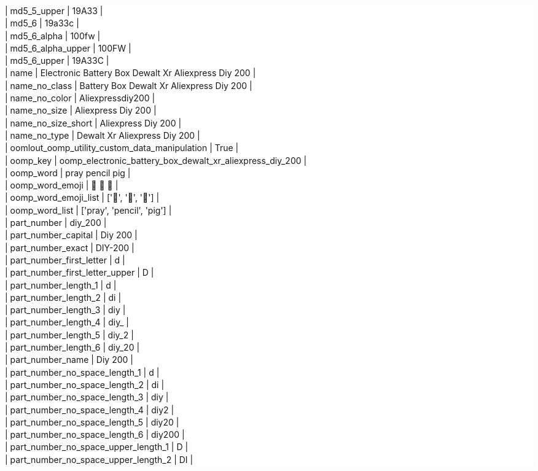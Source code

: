 | md5_5_upper | 19A33 |  
| md5_6 | 19a33c |  
| md5_6_alpha | 100fw |  
| md5_6_alpha_upper | 100FW |  
| md5_6_upper | 19A33C |  
| name | Electronic Battery Box Dewalt Xr Aliexpress Diy 200 |  
| name_no_class | Battery Box Dewalt Xr Aliexpress Diy 200 |  
| name_no_color | Aliexpressdiy200 |  
| name_no_size | Aliexpress Diy 200 |  
| name_no_size_short | Aliexpress Diy 200 |  
| name_no_type | Dewalt Xr Aliexpress Diy 200 |  
| oomlout_oomp_utility_custom_data_manipulation | True |  
| oomp_key | oomp_electronic_battery_box_dewalt_xr_aliexpress_diy_200 |  
| oomp_word | pray pencil pig |  
| oomp_word_emoji | :pray: :pencil: :pig: |  
| oomp_word_emoji_list | [':pray:', ':pencil:', ':pig:'] |  
| oomp_word_list | ['pray', 'pencil', 'pig'] |  
| part_number | diy_200 |  
| part_number_capital | Diy 200 |  
| part_number_exact | DIY-200 |  
| part_number_first_letter | d |  
| part_number_first_letter_upper | D |  
| part_number_length_1 | d |  
| part_number_length_2 | di |  
| part_number_length_3 | diy |  
| part_number_length_4 | diy_ |  
| part_number_length_5 | diy_2 |  
| part_number_length_6 | diy_20 |  
| part_number_name | Diy 200 |  
| part_number_no_space_length_1 | d |  
| part_number_no_space_length_2 | di |  
| part_number_no_space_length_3 | diy |  
| part_number_no_space_length_4 | diy2 |  
| part_number_no_space_length_5 | diy20 |  
| part_number_no_space_length_6 | diy200 |  
| part_number_no_space_upper_length_1 | D |  
| part_number_no_space_upper_length_2 | DI |  